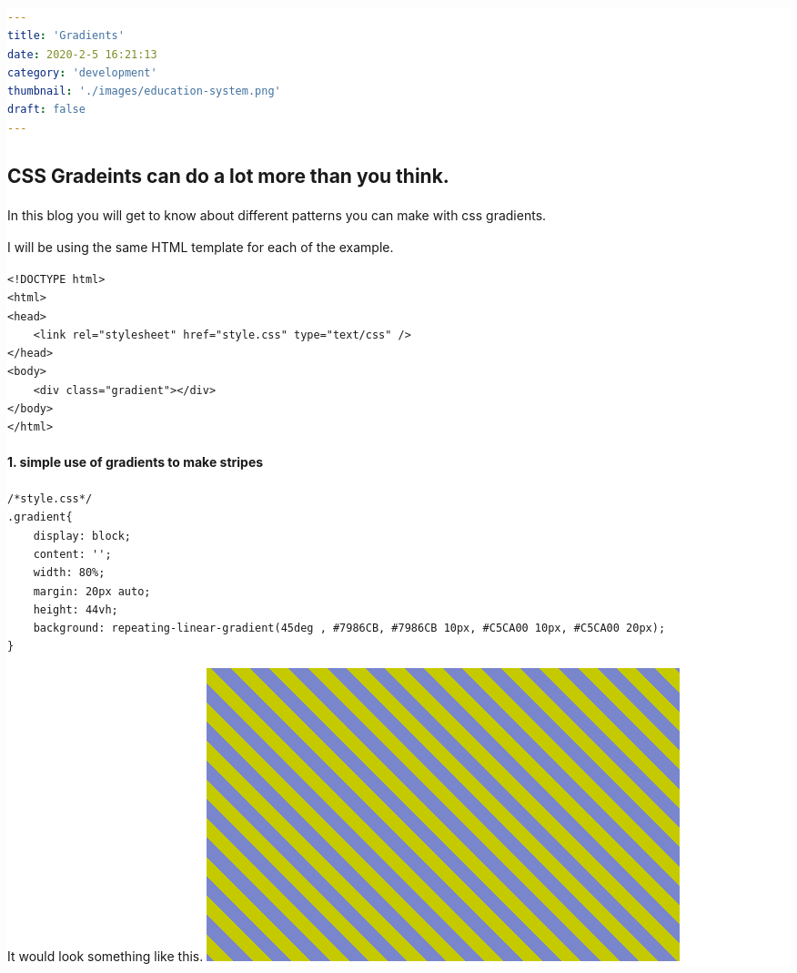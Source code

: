 ```yaml
---
title: 'Gradients'
date: 2020-2-5 16:21:13
category: 'development'
thumbnail: './images/education-system.png'
draft: false
---
```



## CSS Gradeints can do a lot more than you think.

In this blog you will get to know about different patterns you can make with css gradients.

I will be using the same HTML template for each of the example.
```
<!DOCTYPE html>
<html>
<head>
    <link rel="stylesheet" href="style.css" type="text/css" />
</head>
<body>
    <div class="gradient"></div>
</body>
</html>
```

#### 1. simple use of gradients to make stripes
```
/*style.css*/
.gradient{
    display: block;
    content: '';
    width: 80%;
    margin: 20px auto;
    height: 44vh;
    background: repeating-linear-gradient(45deg , #7986CB, #7986CB 10px, #C5CA00 10px, #C5CA00 20px);
}
```
It would look something like this.
![](./images/first.PNG)
